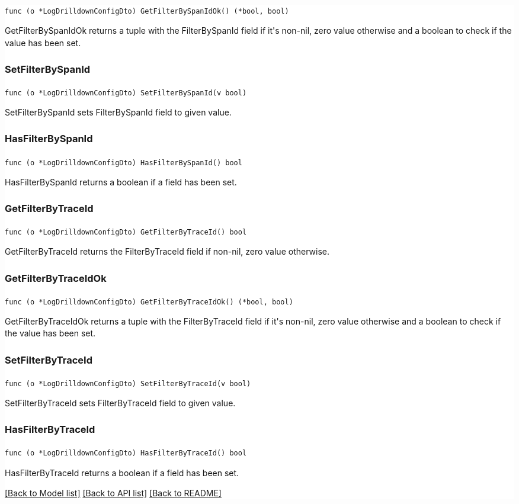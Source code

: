 `func (o *LogDrilldownConfigDto) GetFilterBySpanIdOk() (*bool, bool)`

GetFilterBySpanIdOk returns a tuple with the FilterBySpanId field if it's non-nil, zero value otherwise
and a boolean to check if the value has been set.

### SetFilterBySpanId

`func (o *LogDrilldownConfigDto) SetFilterBySpanId(v bool)`

SetFilterBySpanId sets FilterBySpanId field to given value.

### HasFilterBySpanId

`func (o *LogDrilldownConfigDto) HasFilterBySpanId() bool`

HasFilterBySpanId returns a boolean if a field has been set.

### GetFilterByTraceId

`func (o *LogDrilldownConfigDto) GetFilterByTraceId() bool`

GetFilterByTraceId returns the FilterByTraceId field if non-nil, zero value otherwise.

### GetFilterByTraceIdOk

`func (o *LogDrilldownConfigDto) GetFilterByTraceIdOk() (*bool, bool)`

GetFilterByTraceIdOk returns a tuple with the FilterByTraceId field if it's non-nil, zero value otherwise
and a boolean to check if the value has been set.

### SetFilterByTraceId

`func (o *LogDrilldownConfigDto) SetFilterByTraceId(v bool)`

SetFilterByTraceId sets FilterByTraceId field to given value.

### HasFilterByTraceId

`func (o *LogDrilldownConfigDto) HasFilterByTraceId() bool`

HasFilterByTraceId returns a boolean if a field has been set.


[[Back to Model list]](../README.md#documentation-for-models) [[Back to API list]](../README.md#documentation-for-api-endpoints) [[Back to README]](../README.md)


